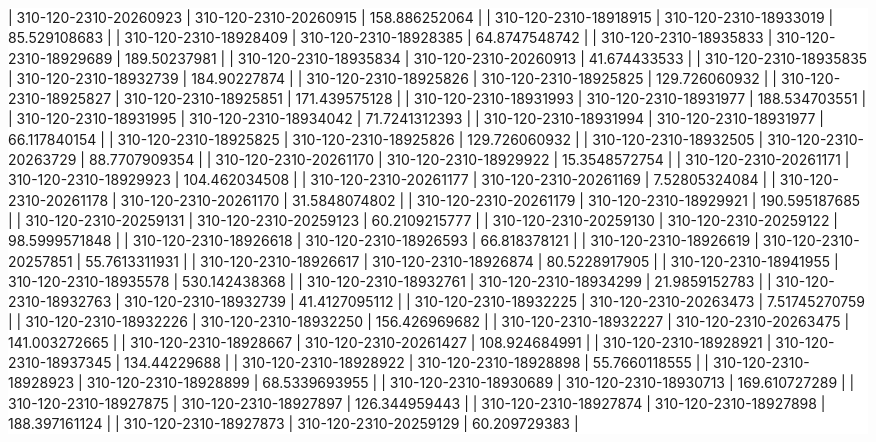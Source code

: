 | 310-120-2310-20260923 | 310-120-2310-20260915 | 158.886252064 |
| 310-120-2310-18918915 | 310-120-2310-18933019 | 85.529108683 |
| 310-120-2310-18928409 | 310-120-2310-18928385 | 64.8747548742 |
| 310-120-2310-18935833 | 310-120-2310-18929689 | 189.50237981 |
| 310-120-2310-18935834 | 310-120-2310-20260913 | 41.674433533 |
| 310-120-2310-18935835 | 310-120-2310-18932739 | 184.90227874 |
| 310-120-2310-18925826 | 310-120-2310-18925825 | 129.726060932 |
| 310-120-2310-18925827 | 310-120-2310-18925851 | 171.439575128 |
| 310-120-2310-18931993 | 310-120-2310-18931977 | 188.534703551 |
| 310-120-2310-18931995 | 310-120-2310-18934042 | 71.7241312393 |
| 310-120-2310-18931994 | 310-120-2310-18931977 | 66.117840154 |
| 310-120-2310-18925825 | 310-120-2310-18925826 | 129.726060932 |
| 310-120-2310-18932505 | 310-120-2310-20263729 | 88.7707909354 |
| 310-120-2310-20261170 | 310-120-2310-18929922 | 15.3548572754 |
| 310-120-2310-20261171 | 310-120-2310-18929923 | 104.462034508 |
| 310-120-2310-20261177 | 310-120-2310-20261169 | 7.52805324084 |
| 310-120-2310-20261178 | 310-120-2310-20261170 | 31.5848074802 |
| 310-120-2310-20261179 | 310-120-2310-18929921 | 190.595187685 |
| 310-120-2310-20259131 | 310-120-2310-20259123 | 60.2109215777 |
| 310-120-2310-20259130 | 310-120-2310-20259122 | 98.5999571848 |
| 310-120-2310-18926618 | 310-120-2310-18926593 | 66.818378121 |
| 310-120-2310-18926619 | 310-120-2310-20257851 | 55.7613311931 |
| 310-120-2310-18926617 | 310-120-2310-18926874 | 80.5228917905 |
| 310-120-2310-18941955 | 310-120-2310-18935578 | 530.142438368 |
| 310-120-2310-18932761 | 310-120-2310-18934299 | 21.9859152783 |
| 310-120-2310-18932763 | 310-120-2310-18932739 | 41.4127095112 |
| 310-120-2310-18932225 | 310-120-2310-20263473 | 7.51745270759 |
| 310-120-2310-18932226 | 310-120-2310-18932250 | 156.426969682 |
| 310-120-2310-18932227 | 310-120-2310-20263475 | 141.003272665 |
| 310-120-2310-18928667 | 310-120-2310-20261427 | 108.924684991 |
| 310-120-2310-18928921 | 310-120-2310-18937345 | 134.44229688 |
| 310-120-2310-18928922 | 310-120-2310-18928898 | 55.7660118555 |
| 310-120-2310-18928923 | 310-120-2310-18928899 | 68.5339693955 |
| 310-120-2310-18930689 | 310-120-2310-18930713 | 169.610727289 |
| 310-120-2310-18927875 | 310-120-2310-18927897 | 126.344959443 |
| 310-120-2310-18927874 | 310-120-2310-18927898 | 188.397161124 |
| 310-120-2310-18927873 | 310-120-2310-20259129 | 60.209729383 |